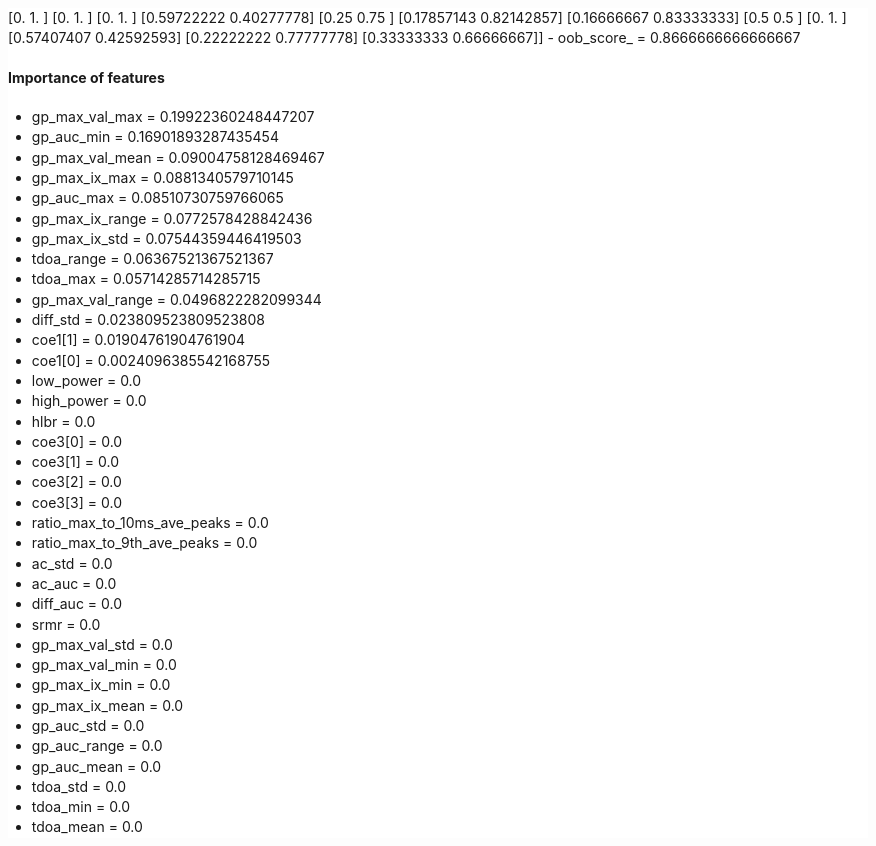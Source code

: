  [0.         1.        ]
 [0.         1.        ]
 [0.         1.        ]
 [0.59722222 0.40277778]
 [0.25       0.75      ]
 [0.17857143 0.82142857]
 [0.16666667 0.83333333]
 [0.5        0.5       ]
 [0.         1.        ]
 [0.57407407 0.42592593]
 [0.22222222 0.77777778]
 [0.33333333 0.66666667]]
	- oob_score_ = 0.8666666666666667

#### Importance of features
- gp_max_val_max = 0.19922360248447207
- gp_auc_min = 0.16901893287435454
- gp_max_val_mean = 0.09004758128469467
- gp_max_ix_max = 0.0881340579710145
- gp_auc_max = 0.08510730759766065
- gp_max_ix_range = 0.0772578428842436
- gp_max_ix_std = 0.07544359446419503
- tdoa_range = 0.06367521367521367
- tdoa_max = 0.05714285714285715
- gp_max_val_range = 0.0496822282099344
- diff_std = 0.023809523809523808
- coe1[1] = 0.01904761904761904
- coe1[0] = 0.0024096385542168755
- low_power = 0.0
- high_power = 0.0
- hlbr = 0.0
- coe3[0] = 0.0
- coe3[1] = 0.0
- coe3[2] = 0.0
- coe3[3] = 0.0
- ratio_max_to_10ms_ave_peaks = 0.0
- ratio_max_to_9th_ave_peaks = 0.0
- ac_std = 0.0
- ac_auc = 0.0
- diff_auc = 0.0
- srmr = 0.0
- gp_max_val_std = 0.0
- gp_max_val_min = 0.0
- gp_max_ix_min = 0.0
- gp_max_ix_mean = 0.0
- gp_auc_std = 0.0
- gp_auc_range = 0.0
- gp_auc_mean = 0.0
- tdoa_std = 0.0
- tdoa_min = 0.0
- tdoa_mean = 0.0
